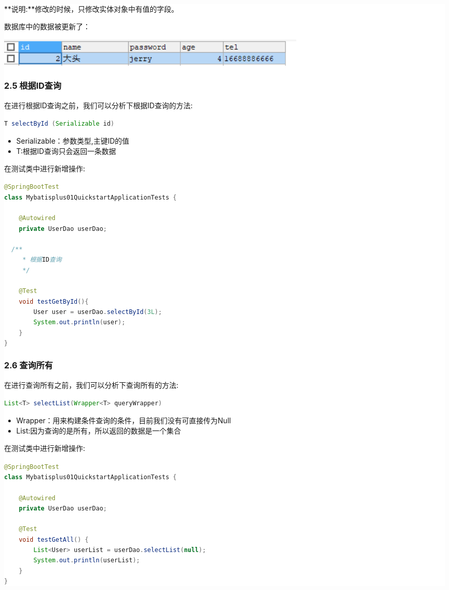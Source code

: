 **说明:**修改的时候，只修改实体对象中有值的字段。

数据库中的数据被更新了：

![image-20220804164442500](MyBatisPlus.assets/image-20220804164442500.png)

### 2.5 根据ID查询

在进行根据ID查询之前，我们可以分析下根据ID查询的方法:

```java
T selectById (Serializable id)
```

- Serializable：参数类型,主键ID的值
- T:根据ID查询只会返回一条数据

在测试类中进行新增操作:

```java
@SpringBootTest
class Mybatisplus01QuickstartApplicationTests {

    @Autowired
    private UserDao userDao;
    
  /**
     * 根据ID查询
     */
    
    @Test
    void testGetById(){
        User user = userDao.selectById(3L);
        System.out.println(user);
    }
}
```

### 2.6 查询所有

在进行查询所有之前，我们可以分析下查询所有的方法:

```java
List<T> selectList(Wrapper<T> queryWrapper)
```

- Wrapper：用来构建条件查询的条件，目前我们没有可直接传为Null
- List<T>:因为查询的是所有，所以返回的数据是一个集合

在测试类中进行新增操作:

```java
@SpringBootTest
class Mybatisplus01QuickstartApplicationTests {

    @Autowired
    private UserDao userDao;
    
    @Test
    void testGetAll() {
        List<User> userList = userDao.selectList(null);
        System.out.println(userList);
    }
}
```
